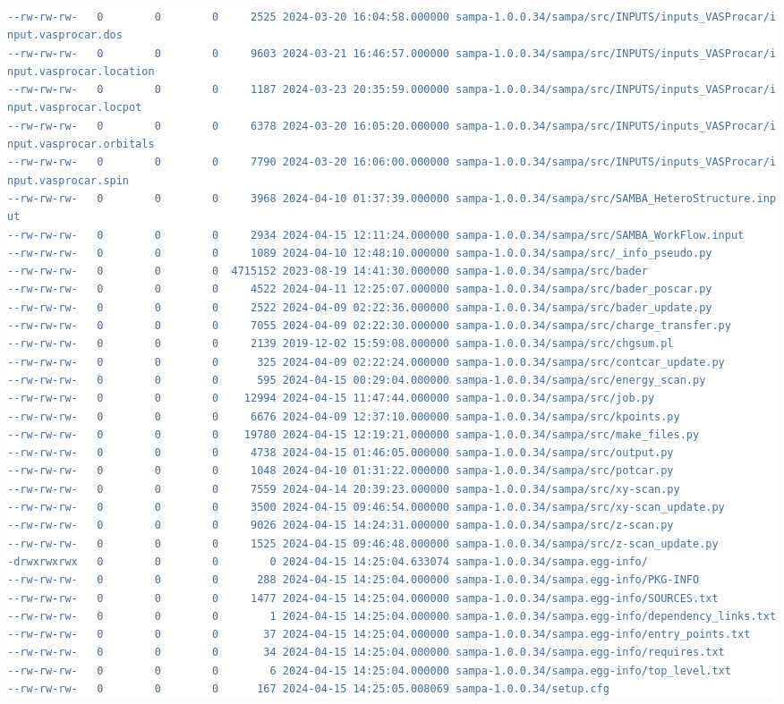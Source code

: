 ```diff
--rw-rw-rw-   0        0        0     2525 2024-03-20 16:04:58.000000 sampa-1.0.0.34/sampa/src/INPUTS/inputs_VASProcar/input.vasprocar.dos
--rw-rw-rw-   0        0        0     9603 2024-03-21 16:46:57.000000 sampa-1.0.0.34/sampa/src/INPUTS/inputs_VASProcar/input.vasprocar.location
--rw-rw-rw-   0        0        0     1187 2024-03-23 20:35:59.000000 sampa-1.0.0.34/sampa/src/INPUTS/inputs_VASProcar/input.vasprocar.locpot
--rw-rw-rw-   0        0        0     6378 2024-03-20 16:05:20.000000 sampa-1.0.0.34/sampa/src/INPUTS/inputs_VASProcar/input.vasprocar.orbitals
--rw-rw-rw-   0        0        0     7790 2024-03-20 16:06:00.000000 sampa-1.0.0.34/sampa/src/INPUTS/inputs_VASProcar/input.vasprocar.spin
--rw-rw-rw-   0        0        0     3968 2024-04-10 01:37:39.000000 sampa-1.0.0.34/sampa/src/SAMBA_HeteroStructure.input
--rw-rw-rw-   0        0        0     2934 2024-04-15 12:11:24.000000 sampa-1.0.0.34/sampa/src/SAMBA_WorkFlow.input
--rw-rw-rw-   0        0        0     1089 2024-04-10 12:48:10.000000 sampa-1.0.0.34/sampa/src/_info_pseudo.py
--rw-rw-rw-   0        0        0  4715152 2023-08-19 14:41:30.000000 sampa-1.0.0.34/sampa/src/bader
--rw-rw-rw-   0        0        0     4522 2024-04-11 12:25:07.000000 sampa-1.0.0.34/sampa/src/bader_poscar.py
--rw-rw-rw-   0        0        0     2522 2024-04-09 02:22:36.000000 sampa-1.0.0.34/sampa/src/bader_update.py
--rw-rw-rw-   0        0        0     7055 2024-04-09 02:22:30.000000 sampa-1.0.0.34/sampa/src/charge_transfer.py
--rw-rw-rw-   0        0        0     2139 2019-12-02 15:59:08.000000 sampa-1.0.0.34/sampa/src/chgsum.pl
--rw-rw-rw-   0        0        0      325 2024-04-09 02:22:24.000000 sampa-1.0.0.34/sampa/src/contcar_update.py
--rw-rw-rw-   0        0        0      595 2024-04-15 00:29:04.000000 sampa-1.0.0.34/sampa/src/energy_scan.py
--rw-rw-rw-   0        0        0    12994 2024-04-15 11:47:44.000000 sampa-1.0.0.34/sampa/src/job.py
--rw-rw-rw-   0        0        0     6676 2024-04-09 12:37:10.000000 sampa-1.0.0.34/sampa/src/kpoints.py
--rw-rw-rw-   0        0        0    19780 2024-04-15 12:19:21.000000 sampa-1.0.0.34/sampa/src/make_files.py
--rw-rw-rw-   0        0        0     4738 2024-04-15 01:46:05.000000 sampa-1.0.0.34/sampa/src/output.py
--rw-rw-rw-   0        0        0     1048 2024-04-10 01:31:22.000000 sampa-1.0.0.34/sampa/src/potcar.py
--rw-rw-rw-   0        0        0     7559 2024-04-14 20:39:23.000000 sampa-1.0.0.34/sampa/src/xy-scan.py
--rw-rw-rw-   0        0        0     3500 2024-04-15 09:46:54.000000 sampa-1.0.0.34/sampa/src/xy-scan_update.py
--rw-rw-rw-   0        0        0     9026 2024-04-15 14:24:31.000000 sampa-1.0.0.34/sampa/src/z-scan.py
--rw-rw-rw-   0        0        0     1525 2024-04-15 09:46:48.000000 sampa-1.0.0.34/sampa/src/z-scan_update.py
-drwxrwxrwx   0        0        0        0 2024-04-15 14:25:04.633074 sampa-1.0.0.34/sampa.egg-info/
--rw-rw-rw-   0        0        0      288 2024-04-15 14:25:04.000000 sampa-1.0.0.34/sampa.egg-info/PKG-INFO
--rw-rw-rw-   0        0        0     1477 2024-04-15 14:25:04.000000 sampa-1.0.0.34/sampa.egg-info/SOURCES.txt
--rw-rw-rw-   0        0        0        1 2024-04-15 14:25:04.000000 sampa-1.0.0.34/sampa.egg-info/dependency_links.txt
--rw-rw-rw-   0        0        0       37 2024-04-15 14:25:04.000000 sampa-1.0.0.34/sampa.egg-info/entry_points.txt
--rw-rw-rw-   0        0        0       34 2024-04-15 14:25:04.000000 sampa-1.0.0.34/sampa.egg-info/requires.txt
--rw-rw-rw-   0        0        0        6 2024-04-15 14:25:04.000000 sampa-1.0.0.34/sampa.egg-info/top_level.txt
--rw-rw-rw-   0        0        0      167 2024-04-15 14:25:05.008069 sampa-1.0.0.34/setup.cfg
```